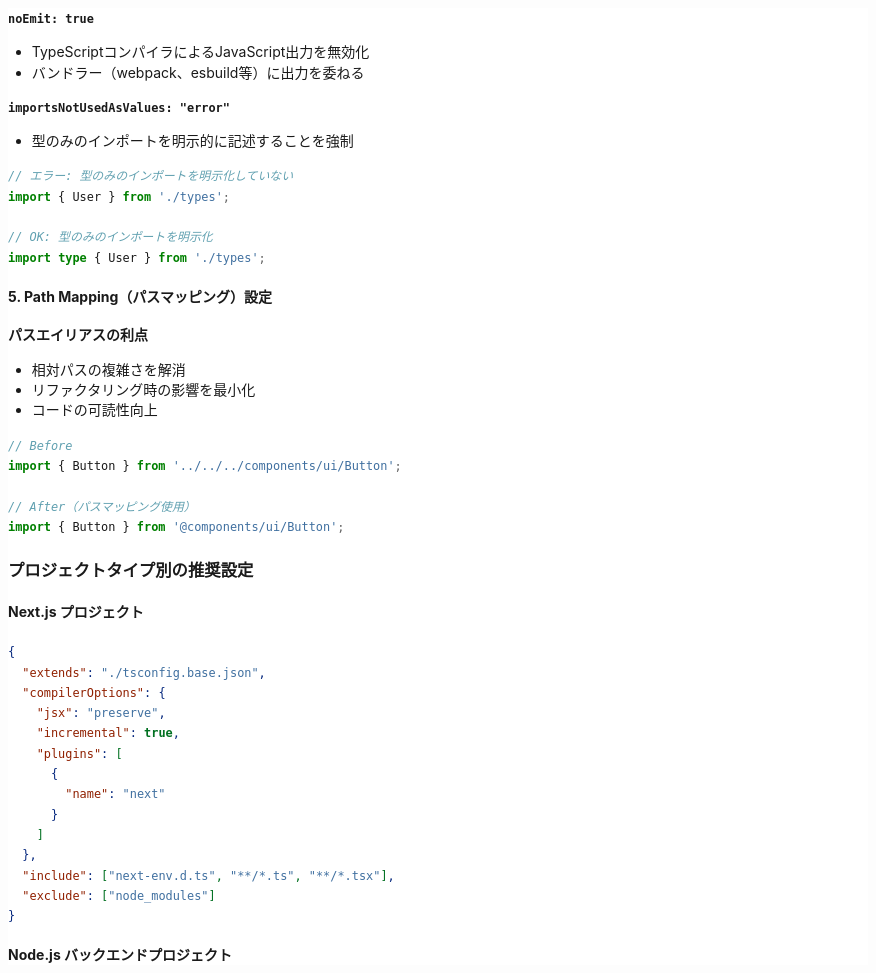 **`noEmit: true`**

- TypeScriptコンパイラによるJavaScript出力を無効化
- バンドラー（webpack、esbuild等）に出力を委ねる

**`importsNotUsedAsValues: "error"`**

- 型のみのインポートを明示的に記述することを強制

```typescript
// エラー: 型のみのインポートを明示化していない
import { User } from './types';

// OK: 型のみのインポートを明示化
import type { User } from './types';
```

#### 5. Path Mapping（パスマッピング）設定

**パスエイリアスの利点**

- 相対パスの複雑さを解消
- リファクタリング時の影響を最小化
- コードの可読性向上

```typescript
// Before
import { Button } from '../../../components/ui/Button';

// After（パスマッピング使用）
import { Button } from '@components/ui/Button';
```

### プロジェクトタイプ別の推奨設定

#### Next.js プロジェクト

```json
{
  "extends": "./tsconfig.base.json",
  "compilerOptions": {
    "jsx": "preserve",
    "incremental": true,
    "plugins": [
      {
        "name": "next"
      }
    ]
  },
  "include": ["next-env.d.ts", "**/*.ts", "**/*.tsx"],
  "exclude": ["node_modules"]
}
```

#### Node.js バックエンドプロジェクト


  [key: string]: string;